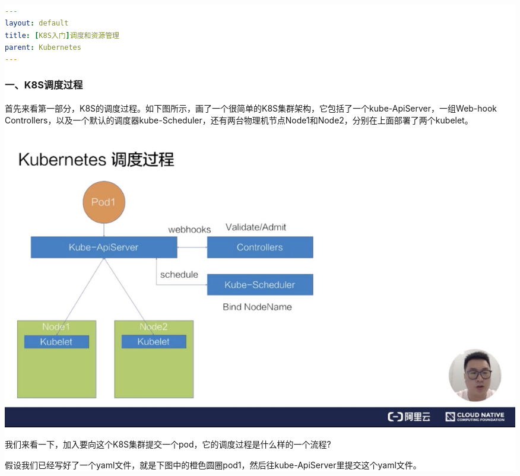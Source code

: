 ```yaml
---
layout: default
title: [K8S入门]调度和资源管理
parent: Kubernetes
---
```


### 一、K8S调度过程

首先来看第一部分，K8S的调度过程。如下图所示，画了一个很简单的K8S集群架构，它包括了一个kube-ApiServer，一组Web-hook Controllers，以及一个默认的调度器kube-Scheduler，还有两台物理机节点Node1和Node2，分别在上面部署了两个kubelet。

![](../../assets/images/Kubernetes/attachments/[K8S入门]调度和资源管理_image_0.png)

我们来看一下，加入要向这个K8S集群提交一个pod，它的调度过程是什么样的一个流程?

假设我们已经写好了一个yaml文件，就是下图中的橙色圆圈pod1，然后往kube-ApiServer里提交这个yaml文件。
